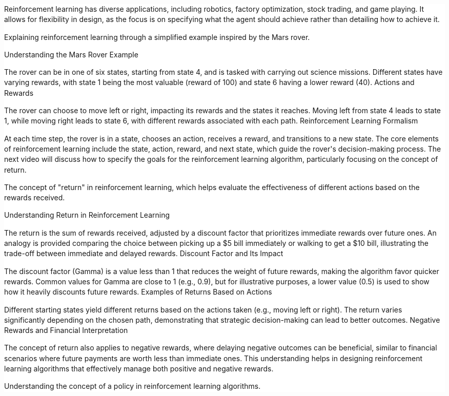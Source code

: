 Reinforcement learning has diverse applications, including robotics, factory optimization, stock trading, and game playing.
It allows for flexibility in design, as the focus is on specifying what the agent should achieve rather than detailing how to achieve it.

Explaining reinforcement learning through a simplified example inspired by the Mars rover.

Understanding the Mars Rover Example

The rover can be in one of six states, starting from state 4, and is tasked with carrying out science missions.
Different states have varying rewards, with state 1 being the most valuable (reward of 100) and state 6 having a lower reward (40).
Actions and Rewards

The rover can choose to move left or right, impacting its rewards and the states it reaches.
Moving left from state 4 leads to state 1, while moving right leads to state 6, with different rewards associated with each path.
Reinforcement Learning Formalism

At each time step, the rover is in a state, chooses an action, receives a reward, and transitions to a new state.
The core elements of reinforcement learning include the state, action, reward, and next state, which guide the rover's decision-making process.
The next video will discuss how to specify the goals for the reinforcement learning algorithm, particularly focusing on the concept of return.

The concept of "return" in reinforcement learning, which helps evaluate the effectiveness of different actions based on the rewards received.

Understanding Return in Reinforcement Learning

The return is the sum of rewards received, adjusted by a discount factor that prioritizes immediate rewards over future ones.
An analogy is provided comparing the choice between picking up a $5 bill immediately or walking to get a $10 bill, illustrating the trade-off between immediate and delayed rewards.
Discount Factor and Its Impact

The discount factor (Gamma) is a value less than 1 that reduces the weight of future rewards, making the algorithm favor quicker rewards.
Common values for Gamma are close to 1 (e.g., 0.9), but for illustrative purposes, a lower value (0.5) is used to show how it heavily discounts future rewards.
Examples of Returns Based on Actions

Different starting states yield different returns based on the actions taken (e.g., moving left or right).
The return varies significantly depending on the chosen path, demonstrating that strategic decision-making can lead to better outcomes.
Negative Rewards and Financial Interpretation

The concept of return also applies to negative rewards, where delaying negative outcomes can be beneficial, similar to financial scenarios where future payments are worth less than immediate ones.
This understanding helps in designing reinforcement learning algorithms that effectively manage both positive and negative rewards.

Understanding the concept of a policy in reinforcement learning algorithms.
